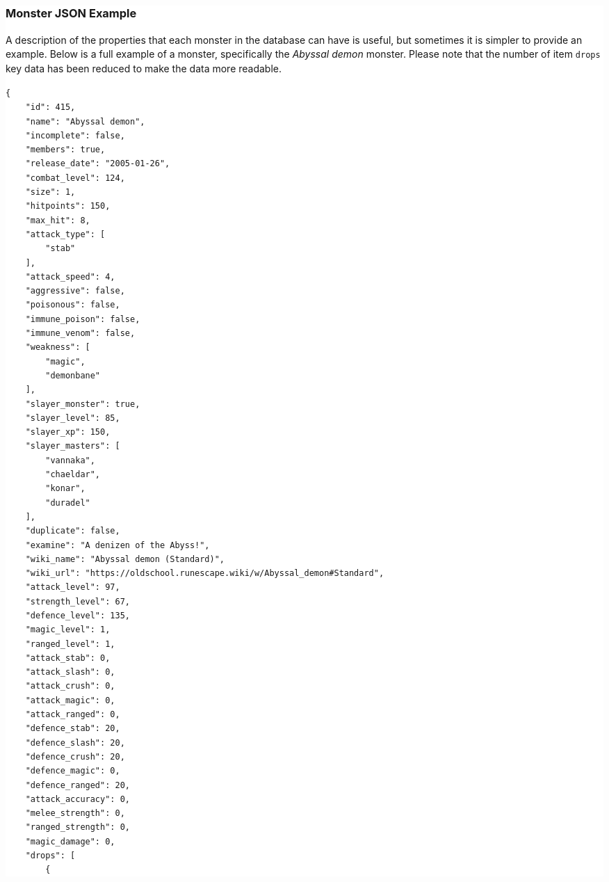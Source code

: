 ### Monster JSON Example

A description of the properties that each monster in the database can have is useful, but sometimes it is simpler to provide an example. Below is a full example of a monster, specifically the _Abyssal demon_ monster. Please note that the number of item `drops` key data has been reduced to make the data more readable.

```
{
    "id": 415,
    "name": "Abyssal demon",
    "incomplete": false,
    "members": true,
    "release_date": "2005-01-26",
    "combat_level": 124,
    "size": 1,
    "hitpoints": 150,
    "max_hit": 8,
    "attack_type": [
        "stab"
    ],
    "attack_speed": 4,
    "aggressive": false,
    "poisonous": false,
    "immune_poison": false,
    "immune_venom": false,
    "weakness": [
        "magic",
        "demonbane"
    ],
    "slayer_monster": true,
    "slayer_level": 85,
    "slayer_xp": 150,
    "slayer_masters": [
        "vannaka",
        "chaeldar",
        "konar",
        "duradel"
    ],
    "duplicate": false,
    "examine": "A denizen of the Abyss!",
    "wiki_name": "Abyssal demon (Standard)",
    "wiki_url": "https://oldschool.runescape.wiki/w/Abyssal_demon#Standard",
    "attack_level": 97,
    "strength_level": 67,
    "defence_level": 135,
    "magic_level": 1,
    "ranged_level": 1,
    "attack_stab": 0,
    "attack_slash": 0,
    "attack_crush": 0,
    "attack_magic": 0,
    "attack_ranged": 0,
    "defence_stab": 20,
    "defence_slash": 20,
    "defence_crush": 20,
    "defence_magic": 0,
    "defence_ranged": 20,
    "attack_accuracy": 0,
    "melee_strength": 0,
    "ranged_strength": 0,
    "magic_damage": 0,
    "drops": [
        {
```
